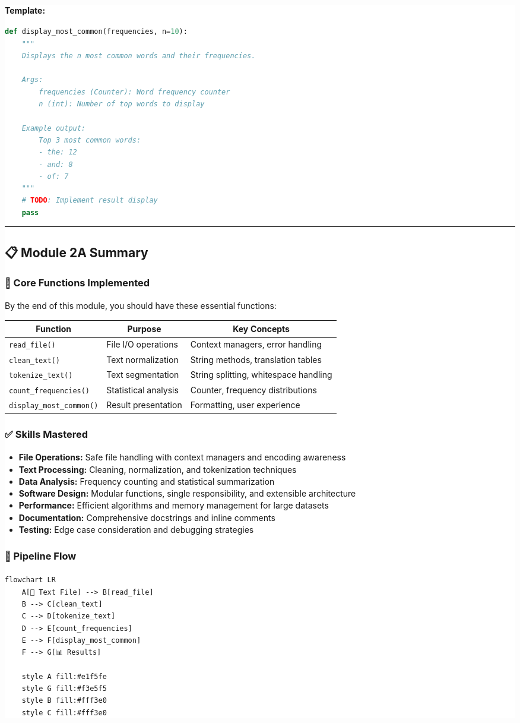 **Template:**
```python
def display_most_common(frequencies, n=10):
    """
    Displays the n most common words and their frequencies.
    
    Args:
        frequencies (Counter): Word frequency counter
        n (int): Number of top words to display
        
    Example output:
        Top 3 most common words:
        - the: 12
        - and: 8
        - of: 7
    """
    # TODO: Implement result display
    pass
```

---

## 📋 Module 2A Summary

### 🎯 Core Functions Implemented

By the end of this module, you should have these essential functions:

| Function | Purpose | Key Concepts |
|----------|---------|--------------|
| `read_file()` | File I/O operations | Context managers, error handling |
| `clean_text()` | Text normalization | String methods, translation tables |
| `tokenize_text()` | Text segmentation | String splitting, whitespace handling |
| `count_frequencies()` | Statistical analysis | Counter, frequency distributions |
| `display_most_common()` | Result presentation | Formatting, user experience |

### ✅ Skills Mastered

- **File Operations:** Safe file handling with context managers and encoding awareness
- **Text Processing:** Cleaning, normalization, and tokenization techniques
- **Data Analysis:** Frequency counting and statistical summarization
- **Software Design:** Modular functions, single responsibility, and extensible architecture
- **Performance:** Efficient algorithms and memory management for large datasets
- **Documentation:** Comprehensive docstrings and inline comments
- **Testing:** Edge case consideration and debugging strategies

### 🔗 Pipeline Flow

```mermaid
flowchart LR
    A[📄 Text File] --> B[read_file]
    B --> C[clean_text]
    C --> D[tokenize_text] 
    D --> E[count_frequencies]
    E --> F[display_most_common]
    F --> G[📊 Results]
    
    style A fill:#e1f5fe
    style G fill:#f3e5f5
    style B fill:#fff3e0
    style C fill:#fff3e0
```